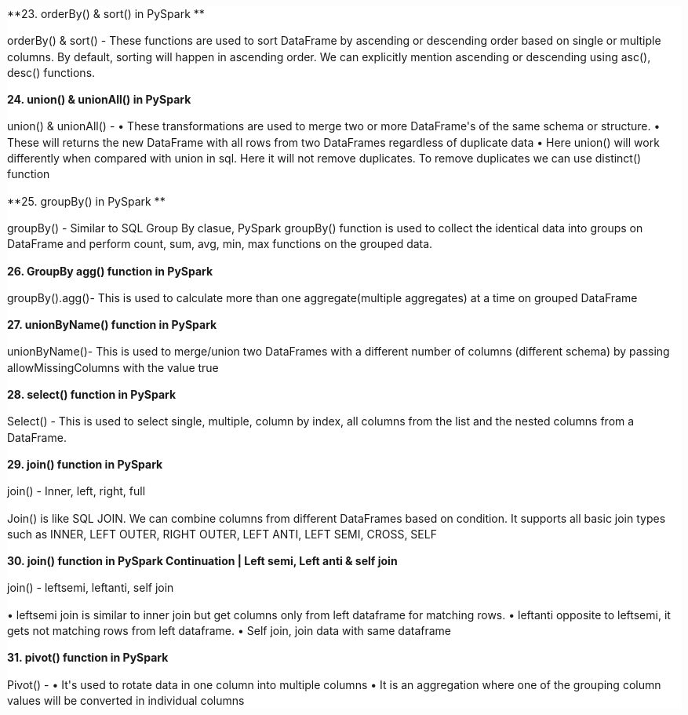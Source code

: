 **23. orderBy() & sort() in PySpark **
 
orderBy() & sort() - These functions are used to sort DataFrame by ascending or descending order based on single or multiple columns.
By default, sorting will happen in ascending order. We can explicitly mention ascending or descending using asc(), desc() functions. 

**24. union() & unionAll() in PySpark**
 
union() & unionAll() - 
•	These transformations are used to merge two or more DataFrame's of the same schema or structure. 
•	These will returns the new DataFrame with all rows from two DataFrames regardless of duplicate data
•	Here union() will work differently when compared with union in sql. Here it will not remove duplicates. To remove duplicates we can use distinct() function

**25. groupBy() in PySpark **
 
groupBy() - 
Similar to SQL Group By clasue, PySpark groupBy() function is used to collect the identical data into groups on DataFrame and perform count, sum, avg, min, max functions on the grouped data.

**26. GroupBy agg() function in PySpark**
 
groupBy().agg()- 
This is used to calculate more than one aggregate(multiple aggregates) at a time on grouped DataFrame

**27. unionByName() function in PySpark**
 
unionByName()- 
This is used to merge/union two DataFrames with a different number of columns (different schema) by passing allowMissingColumns with the value true

**28. select() function in PySpark**
 
Select() - 
This is used to select single, multiple, column by index, all columns from the list and the nested columns from a DataFrame.

**29. join() function in PySpark**
 
join() - Inner, left, right, full
 
Join() is like SQL JOIN. We can combine columns from different DataFrames based on condition. It supports all basic join types such as INNER, LEFT OUTER, RIGHT OUTER, LEFT ANTI, LEFT SEMI, CROSS, SELF

**30. join() function in PySpark Continuation | Left semi, Left anti & self join**
 
join() - leftsemi, leftanti, self join
 
•	leftsemi join is similar to inner join but get columns only from left dataframe for matching rows. 
•	leftanti opposite to leftsemi, it gets not matching rows from left dataframe. 
•	Self join, join data with same dataframe

**31. pivot() function in PySpark**
 
Pivot() - 
•	It's used to rotate data in one column into multiple columns
•	It is an aggregation where one of the grouping column values will be converted in individual columns
